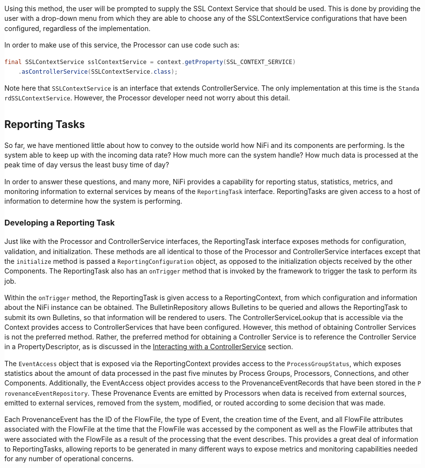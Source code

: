 Using this method, the user will be prompted to supply the SSL Context Service that should be used. This is done by providing the user with a drop-down menu from which they are able to choose any of the SSLContextService configurations that have been configured, regardless of the implementation.

In order to make use of this service, the Processor can use code such as:

```java
final SSLContextService sslContextService = context.getProperty(SSL_CONTEXT_SERVICE)
	.asControllerService(SSLContextService.class);
```

Note here that `SSLContextService` is an interface that extends ControllerService. The only implementation at this time is the `StandardSSLContextService`. However, the Processor developer need not worry about this detail.

## Reporting Tasks

So far, we have mentioned little about how to convey to the outside world how NiFi and its components are performing. Is the system able to keep up with the incoming data rate? How much more can the system handle? How much data is processed at the peak time of day versus the least busy time of day?

In order to answer these questions, and many more, NiFi provides a capability for reporting status, statistics, metrics, and monitoring information to external services by means of the `ReportingTask` interface. ReportingTasks are given access to a host of information to determine how the system is performing.

### Developing a Reporting Task

Just like with the Processor and ControllerService interfaces, the ReportingTask interface exposes methods for configuration, validation, and initialization. These methods are all identical to those of the Processor and ControllerService interfaces except that the `initialize` method is passed a `ReportingConfiguration` object, as opposed to the initialization objects received by the other Components. The ReportingTask also has an `onTrigger` method that is invoked by the framework to trigger the task to perform its job.

Within the `onTrigger` method, the ReportingTask is given access to a ReportingContext, from which configuration and information about the NiFi instance can be obtained. The BulletinRepository allows Bulletins to be queried and allows the ReportingTask to submit its own Bulletins, so that information will be rendered to users. The ControllerServiceLookup that is accessible via the Context provides access to ControllerServices that have been configured. However, this method of obtaining Controller Services is not the preferred method. Rather, the preferred method for obtaining a Controller Service is to reference the Controller Service in a PropertyDescriptor, as is discussed in the [Interacting with a ControllerService](https://nifi.apache.org/docs/nifi-docs/html/developer-guide.html#interacting-with-controller-service) section.

The `EventAccess` object that is exposed via the ReportingContext provides access to the `ProcessGroupStatus`, which exposes statistics about the amount of data processed in the past five minutes by Process Groups, Processors, Connections, and other Components. Additionally, the EventAccess object provides access to the ProvenanceEventRecords that have been stored in the `ProvenanceEventRepository`. These Provenance Events are emitted by Processors when data is received from external sources, emitted to external services, removed from the system, modified, or routed according to some decision that was made.

Each ProvenanceEvent has the ID of the FlowFile, the type of Event, the creation time of the Event, and all FlowFile attributes associated with the FlowFile at the time that the FlowFile was accessed by the component as well as the FlowFile attributes that were associated with the FlowFile as a result of the processing that the event describes. This provides a great deal of information to ReportingTasks, allowing reports to be generated in many different ways to expose metrics and monitoring capabilities needed for any number of operational concerns.
